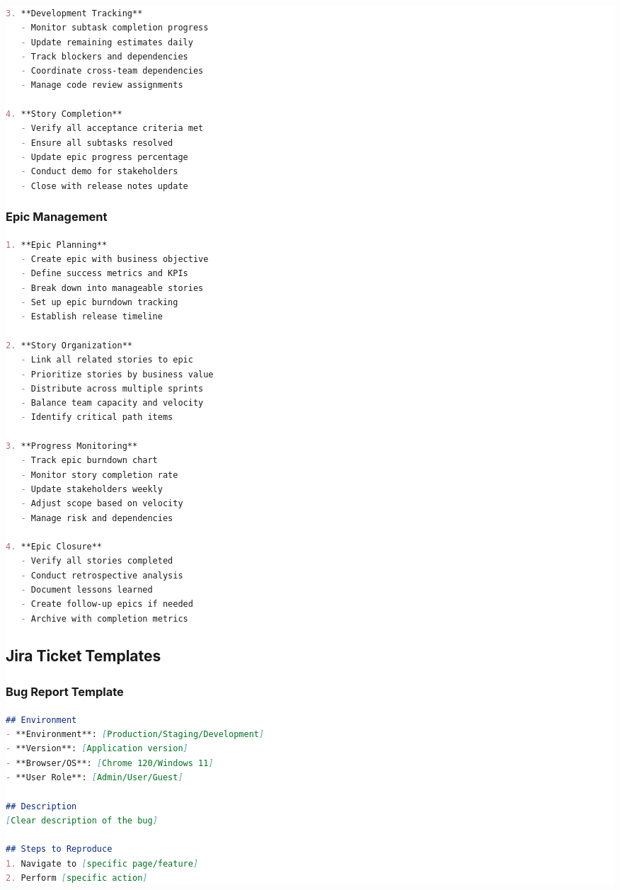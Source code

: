 ```markdown
3. **Development Tracking**
   - Monitor subtask completion progress
   - Update remaining estimates daily
   - Track blockers and dependencies
   - Coordinate cross-team dependencies
   - Manage code review assignments

4. **Story Completion**
   - Verify all acceptance criteria met
   - Ensure all subtasks resolved
   - Update epic progress percentage
   - Conduct demo for stakeholders
   - Close with release notes update
```

### Epic Management
```markdown
1. **Epic Planning**
   - Create epic with business objective
   - Define success metrics and KPIs
   - Break down into manageable stories
   - Set up epic burndown tracking
   - Establish release timeline

2. **Story Organization**
   - Link all related stories to epic
   - Prioritize stories by business value
   - Distribute across multiple sprints
   - Balance team capacity and velocity
   - Identify critical path items

3. **Progress Monitoring**
   - Track epic burndown chart
   - Monitor story completion rate
   - Update stakeholders weekly
   - Adjust scope based on velocity
   - Manage risk and dependencies

4. **Epic Closure**
   - Verify all stories completed
   - Conduct retrospective analysis
   - Document lessons learned
   - Create follow-up epics if needed
   - Archive with completion metrics
```

## Jira Ticket Templates

### Bug Report Template
```markdown
## Environment
- **Environment**: [Production/Staging/Development]
- **Version**: [Application version]
- **Browser/OS**: [Chrome 120/Windows 11]
- **User Role**: [Admin/User/Guest]

## Description
[Clear description of the bug]

## Steps to Reproduce
1. Navigate to [specific page/feature]
2. Perform [specific action]
```